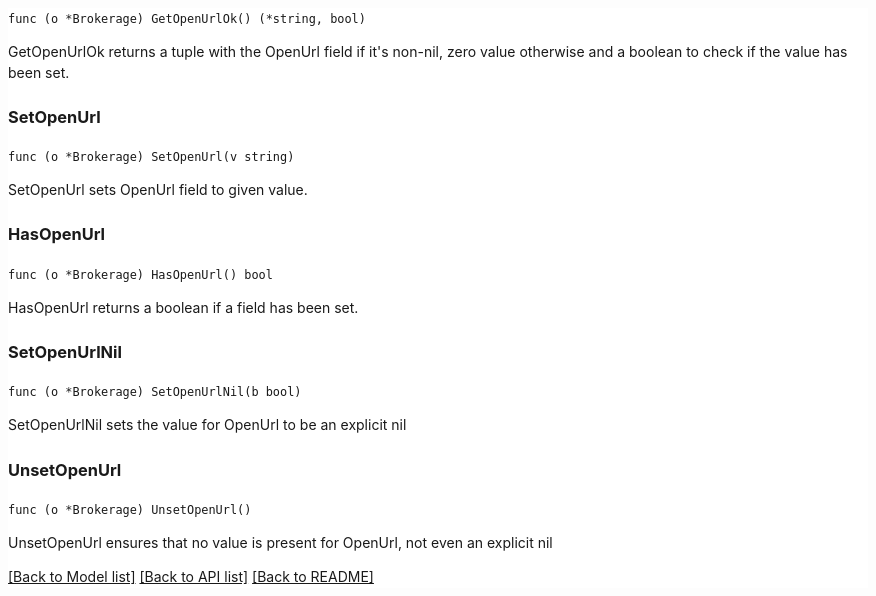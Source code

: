 `func (o *Brokerage) GetOpenUrlOk() (*string, bool)`

GetOpenUrlOk returns a tuple with the OpenUrl field if it's non-nil, zero value otherwise
and a boolean to check if the value has been set.

### SetOpenUrl

`func (o *Brokerage) SetOpenUrl(v string)`

SetOpenUrl sets OpenUrl field to given value.

### HasOpenUrl

`func (o *Brokerage) HasOpenUrl() bool`

HasOpenUrl returns a boolean if a field has been set.

### SetOpenUrlNil

`func (o *Brokerage) SetOpenUrlNil(b bool)`

 SetOpenUrlNil sets the value for OpenUrl to be an explicit nil

### UnsetOpenUrl
`func (o *Brokerage) UnsetOpenUrl()`

UnsetOpenUrl ensures that no value is present for OpenUrl, not even an explicit nil

[[Back to Model list]](../README.md#documentation-for-models) [[Back to API list]](../README.md#documentation-for-api-endpoints) [[Back to README]](../README.md)


